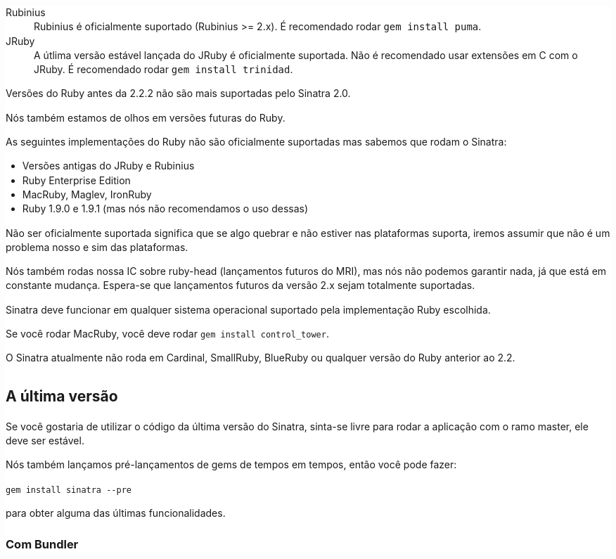   <dt>Rubinius</dt>
  <dd>
    Rubinius é oficialmente suportado (Rubinius >= 2.x). É recomendado rodar
    <tt>gem install puma</tt>.
  </dd>

  <dt>JRuby</dt>
  <dd>
    A útlima versão estável lançada do JRuby é oficialmente suportada. Não é
    recomendado usar extensões em C com o JRuby. É recomendado rodar
    <tt>gem install trinidad</tt>.
  </dd>
</dl>

Versões do Ruby antes da 2.2.2 não são mais suportadas pelo Sinatra 2.0.

Nós também estamos de olhos em versões futuras do Ruby.

As seguintes implementações do Ruby não são oficialmente suportadas mas sabemos
que rodam o Sinatra:

* Versões antigas do JRuby e Rubinius
* Ruby Enterprise Edition
* MacRuby, Maglev, IronRuby
* Ruby 1.9.0 e 1.9.1 (mas nós não recomendamos o uso dessas)

Não ser oficialmente suportada significa que se algo quebrar e não estiver nas
plataformas suporta, iremos assumir que não é um problema nosso e sim das
plataformas.

Nós também rodas nossa IC sobre ruby-head (lançamentos futuros do MRI), mas nós
não podemos garantir nada, já que está em constante mudança. Espera-se que
lançamentos futuros da versão 2.x sejam totalmente suportadas.

Sinatra deve funcionar em qualquer sistema operacional suportado pela
implementação Ruby escolhida.

Se você rodar MacRuby, você deve rodar `gem install control_tower`.

O Sinatra atualmente não roda em Cardinal, SmallRuby, BlueRuby ou qualquer
versão do Ruby anterior ao 2.2.

## A última versão

Se você gostaria de utilizar o código da última versão do Sinatra, sinta-se
livre para rodar a aplicação com o ramo master, ele deve ser estável.

Nós também lançamos pré-lançamentos de gems de tempos em tempos, então você
pode fazer:

```shell
gem install sinatra --pre
```

para obter alguma das últimas funcionalidades.

### Com Bundler
